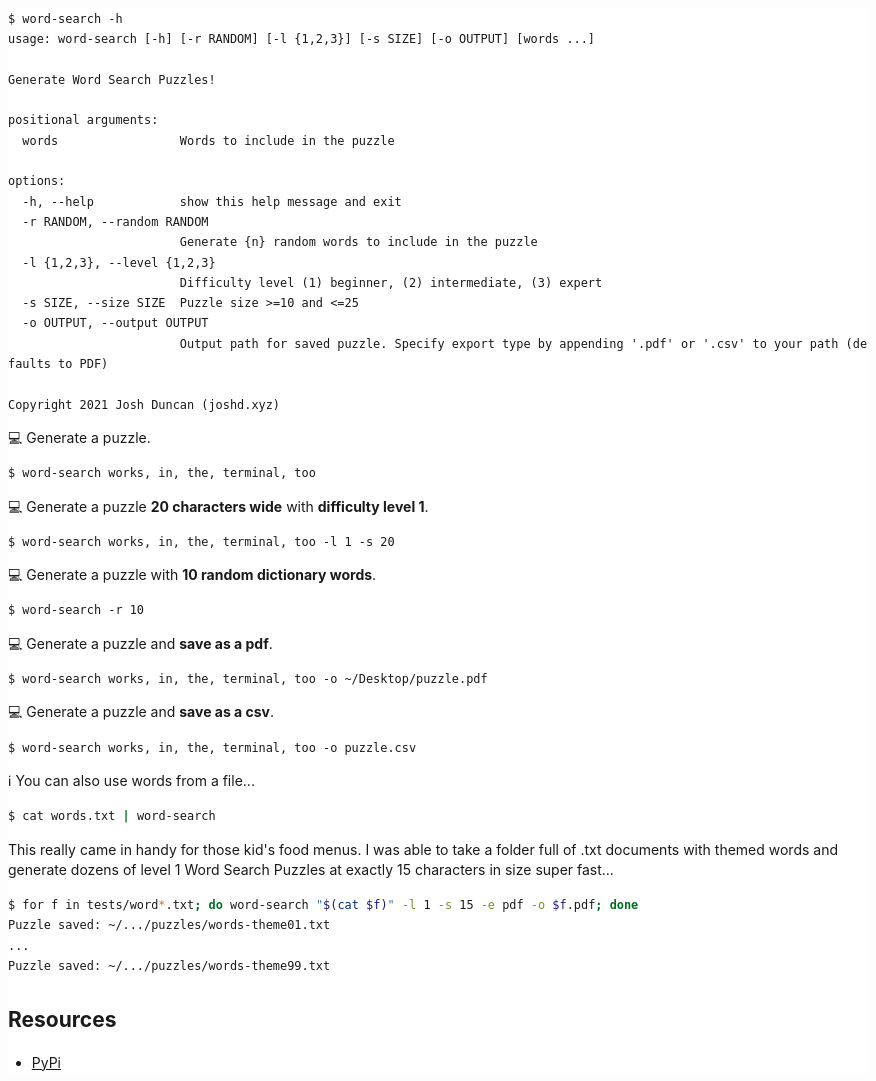 ```
$ word-search -h
usage: word-search [-h] [-r RANDOM] [-l {1,2,3}] [-s SIZE] [-o OUTPUT] [words ...]

Generate Word Search Puzzles!

positional arguments:
  words                 Words to include in the puzzle

options:
  -h, --help            show this help message and exit
  -r RANDOM, --random RANDOM
                        Generate {n} random words to include in the puzzle
  -l {1,2,3}, --level {1,2,3}
                        Difficulty level (1) beginner, (2) intermediate, (3) expert
  -s SIZE, --size SIZE  Puzzle size >=10 and <=25
  -o OUTPUT, --output OUTPUT
                        Output path for saved puzzle. Specify export type by appending '.pdf' or '.csv' to your path (defaults to PDF)

Copyright 2021 Josh Duncan (joshd.xyz)
```

💻 Generate a puzzle.

    $ word-search works, in, the, terminal, too

💻 Generate a puzzle **20 characters wide** with **difficulty level 1**.

    $ word-search works, in, the, terminal, too -l 1 -s 20

💻 Generate a puzzle with **10 random dictionary words**.

    $ word-search -r 10

💻 Generate a puzzle and **save as a pdf**.

    $ word-search works, in, the, terminal, too -o ~/Desktop/puzzle.pdf

💻 Generate a puzzle and **save as a csv**.

    $ word-search works, in, the, terminal, too -o puzzle.csv

ℹ️ You can also use words from a file...

```bash
$ cat words.txt | word-search
```

This really came in handy for those kid's food menus. I was able to take a folder full of .txt documents with themed words and generate dozens of level 1 Word Search Puzzles at exactly 15 characters in size super fast...

```bash
$ for f in tests/word*.txt; do word-search "$(cat $f)" -l 1 -s 15 -e pdf -o $f.pdf; done
Puzzle saved: ~/.../puzzles/words-theme01.txt
...
Puzzle saved: ~/.../puzzles/words-theme99.txt
```

## Resources

-   [PyPi](https://pypi.python.org/pypi/word-search-generator)
